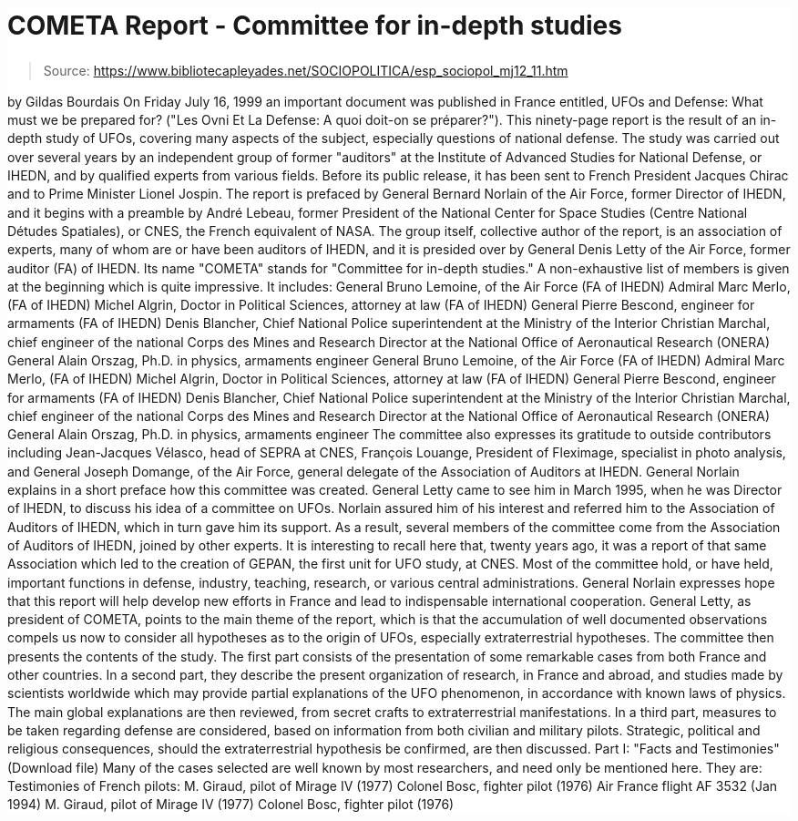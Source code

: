# COMETA Report - Committee for in-depth studies

> Source: https://www.bibliotecapleyades.net/SOCIOPOLITICA/esp_sociopol_mj12_11.htm

by Gildas Bourdais
On Friday July 16, 1999 an important document was published in France entitled, UFOs and Defense: What must we be prepared for? ("Les Ovni Et La Defense: A quoi doit-on se préparer?").
This ninety-page report is the result of an in-depth study of UFOs, covering many aspects of the subject, especially questions of national defense. The study was carried out over several years by an independent group of former "auditors" at the Institute of Advanced Studies for National Defense, or IHEDN, and by qualified experts from various fields.
Before its public release, it has been sent to French President Jacques Chirac and to Prime Minister Lionel Jospin. The report is prefaced by General Bernard Norlain of the Air Force, former Director of IHEDN, and it begins with a preamble by André Lebeau, former President of the National Center for Space Studies (Centre National Détudes Spatiales), or CNES, the French equivalent of NASA.
The group itself, collective author of the report, is an association of experts, many of whom are or have been auditors of IHEDN, and it is presided over by General Denis Letty of the Air Force, former auditor (FA) of IHEDN. Its name "COMETA" stands for "Committee for in-depth studies." A non-exhaustive list of members is given at the beginning which is quite impressive. It includes:
General Bruno Lemoine, of the Air Force (FA of IHEDN) Admiral Marc Merlo, (FA of IHEDN) Michel Algrin, Doctor in Political Sciences, attorney at law (FA of IHEDN) General Pierre Bescond, engineer for armaments (FA of IHEDN) Denis Blancher, Chief National Police superintendent at the Ministry of the Interior Christian Marchal, chief engineer of the national Corps des Mines and Research Director at the National Office of Aeronautical Research (ONERA) General Alain Orszag, Ph.D. in physics, armaments engineer
General Bruno Lemoine, of the Air Force (FA of IHEDN)
Admiral Marc Merlo, (FA of IHEDN)
Michel Algrin, Doctor in Political Sciences, attorney at law (FA of IHEDN)
General Pierre Bescond, engineer for armaments (FA of IHEDN)
Denis Blancher, Chief National Police superintendent at the Ministry of the Interior
Christian Marchal, chief engineer of the national Corps des Mines and Research Director at the National Office of Aeronautical Research (ONERA)
General Alain Orszag, Ph.D. in physics, armaments engineer
The committee also expresses its gratitude to outside contributors including Jean-Jacques Vélasco, head of SEPRA at CNES, François Louange, President of Fleximage, specialist in photo analysis, and General Joseph Domange, of the Air Force, general delegate of the Association of Auditors at IHEDN. General Norlain explains in a short preface how this committee was created. General Letty came to see him in March 1995, when he was Director of IHEDN, to discuss his idea of a committee on UFOs. Norlain assured him of his interest and referred him to the Association of Auditors of IHEDN, which in turn gave him its support. As a result, several members of the committee come from the Association of Auditors of IHEDN, joined by other experts. It is interesting to recall here that, twenty years ago, it was a report of that same Association which led to the creation of GEPAN, the first unit for UFO study, at CNES. Most of the committee hold, or have held, important functions in defense, industry, teaching, research, or various central administrations. General Norlain expresses hope that this report will help develop new efforts in France and lead to indispensable international cooperation. General Letty, as president of COMETA, points to the main theme of the report, which is that the accumulation of well documented observations compels us now to consider all hypotheses as to the origin of UFOs, especially extraterrestrial hypotheses. The committee then presents the contents of the study. The first part consists of the presentation of some remarkable cases from both France and other countries. In a second part, they describe the present organization of research, in France and abroad, and studies made by scientists worldwide which may provide partial explanations of the UFO phenomenon, in accordance with known laws of physics. The main global explanations are then reviewed, from secret crafts to extraterrestrial manifestations. In a third part, measures to be taken regarding defense are considered, based on information from both civilian and military pilots. Strategic, political and religious consequences, should the extraterrestrial hypothesis be confirmed, are then discussed.
Part I: "Facts and Testimonies" (Download file)
Many of the cases selected are well known by most researchers, and need only be mentioned here. They are: Testimonies of French pilots:
M. Giraud, pilot of Mirage IV (1977) Colonel Bosc, fighter pilot (1976) Air France flight AF 3532 (Jan 1994)
M. Giraud, pilot of Mirage IV (1977)
Colonel Bosc, fighter pilot (1976)